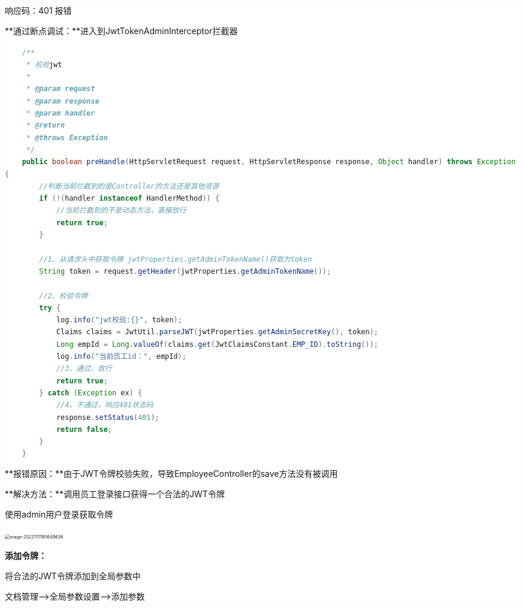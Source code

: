 响应码：401 报错

**通过断点调试：**进入到JwtTokenAdminInterceptor拦截器

```java
 	/**
     * 校验jwt
     *
     * @param request
     * @param response
     * @param handler
     * @return
     * @throws Exception
     */
    public boolean preHandle(HttpServletRequest request, HttpServletResponse response, Object handler) throws Exception {
        //判断当前拦截到的是Controller的方法还是其他资源
        if (!(handler instanceof HandlerMethod)) {
            //当前拦截到的不是动态方法，直接放行
            return true;
        }

        //1、从请求头中获取令牌 jwtProperties.getAdminTokenName()获取为token
        String token = request.getHeader(jwtProperties.getAdminTokenName());

        //2、校验令牌
        try {
            log.info("jwt校验:{}", token);
            Claims claims = JwtUtil.parseJWT(jwtProperties.getAdminSecretKey(), token);
            Long empId = Long.valueOf(claims.get(JwtClaimsConstant.EMP_ID).toString());
            log.info("当前员工id：", empId);
            //3、通过，放行
            return true;
        } catch (Exception ex) {
            //4、不通过，响应401状态码
            response.setStatus(401);
            return false;
        }
    }
```

**报错原因：**由于JWT令牌校验失败，导致EmployeeController的save方法没有被调用

**解决方法：**调用员工登录接口获得一个合法的JWT令牌

使用admin用户登录获取令牌

<img src="https://danchar-oss.oss-cn-chengdu.aliyuncs.com/img/image-20221111185649636.png" alt="image-20221111185649636" style="zoom: 50%;" />

**添加令牌：**

将合法的JWT令牌添加到全局参数中

文档管理-->全局参数设置-->添加参数
